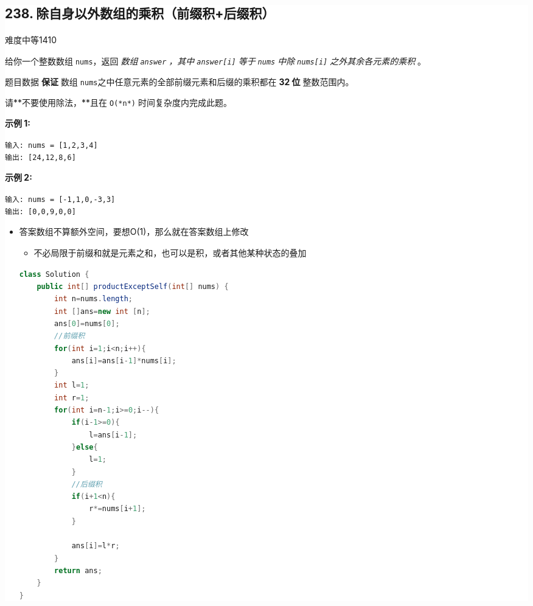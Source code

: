   

## 238. 除自身以外数组的乘积（前缀积+后缀积）

难度中等1410

给你一个整数数组 `nums`，返回 *数组 `answer` ，其中 `answer[i]` 等于 `nums` 中除 `nums[i]` 之外其余各元素的乘积* 。

题目数据 **保证** 数组 `nums`之中任意元素的全部前缀元素和后缀的乘积都在 **32 位** 整数范围内。

请**不要使用除法，**且在 `O(*n*)` 时间复杂度内完成此题。

 

**示例 1:**

```
输入: nums = [1,2,3,4]
输出: [24,12,8,6]
```

**示例 2:**

```
输入: nums = [-1,1,0,-3,3]
输出: [0,0,9,0,0]
```

- 答案数组不算额外空间，要想O(1)，那么就在答案数组上修改

  - 不必局限于前缀和就是元素之和，也可以是积，或者其他某种状态的叠加

  ```java
  class Solution {
      public int[] productExceptSelf(int[] nums) {
          int n=nums.length;
          int []ans=new int [n];
          ans[0]=nums[0];
          //前缀积
          for(int i=1;i<n;i++){
              ans[i]=ans[i-1]*nums[i];
          }
          int l=1;
          int r=1;
          for(int i=n-1;i>=0;i--){
              if(i-1>=0){
                  l=ans[i-1];
              }else{
                  l=1;
              }
              //后缀积
              if(i+1<n){
                  r*=nums[i+1];
              }
  
              ans[i]=l*r;
          }
          return ans;
      }
  }
  ```

